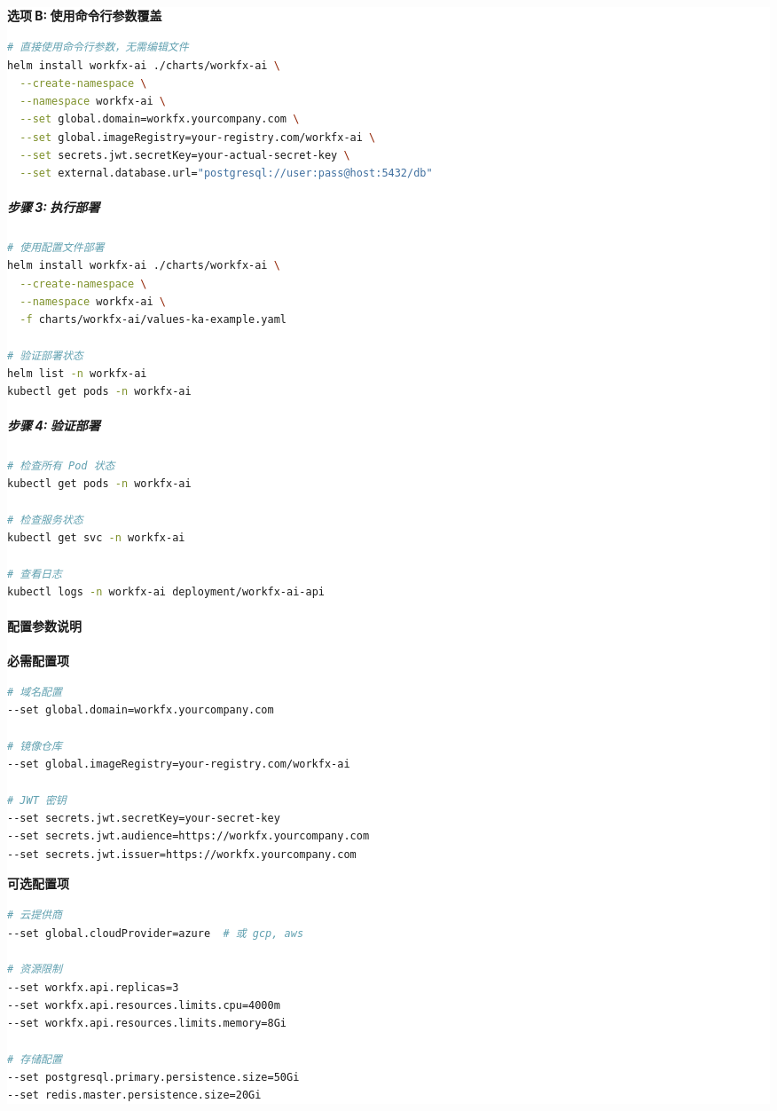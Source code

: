 **选项 B: 使用命令行参数覆盖**
```bash
# 直接使用命令行参数，无需编辑文件
helm install workfx-ai ./charts/workfx-ai \
  --create-namespace \
  --namespace workfx-ai \
  --set global.domain=workfx.yourcompany.com \
  --set global.imageRegistry=your-registry.com/workfx-ai \
  --set secrets.jwt.secretKey=your-actual-secret-key \
  --set external.database.url="postgresql://user:pass@host:5432/db"
```

##### **步骤 3: 执行部署**
```bash
# 使用配置文件部署
helm install workfx-ai ./charts/workfx-ai \
  --create-namespace \
  --namespace workfx-ai \
  -f charts/workfx-ai/values-ka-example.yaml

# 验证部署状态
helm list -n workfx-ai
kubectl get pods -n workfx-ai
```

##### **步骤 4: 验证部署**
```bash
# 检查所有 Pod 状态
kubectl get pods -n workfx-ai

# 检查服务状态
kubectl get svc -n workfx-ai

# 查看日志
kubectl logs -n workfx-ai deployment/workfx-ai-api
```

#### **配置参数说明**

**必需配置项**
```bash
# 域名配置
--set global.domain=workfx.yourcompany.com

# 镜像仓库
--set global.imageRegistry=your-registry.com/workfx-ai

# JWT 密钥
--set secrets.jwt.secretKey=your-secret-key
--set secrets.jwt.audience=https://workfx.yourcompany.com
--set secrets.jwt.issuer=https://workfx.yourcompany.com
```

**可选配置项**
```bash
# 云提供商
--set global.cloudProvider=azure  # 或 gcp, aws

# 资源限制
--set workfx.api.replicas=3
--set workfx.api.resources.limits.cpu=4000m
--set workfx.api.resources.limits.memory=8Gi

# 存储配置
--set postgresql.primary.persistence.size=50Gi
--set redis.master.persistence.size=20Gi
```